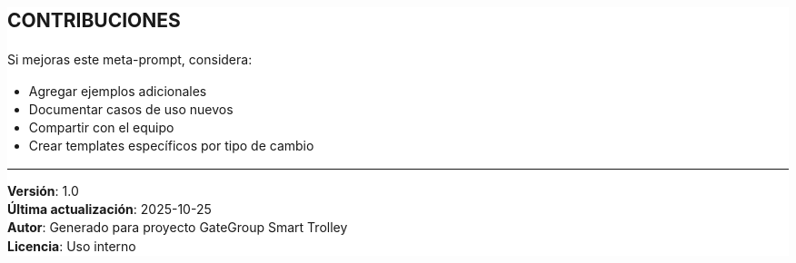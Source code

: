 
## CONTRIBUCIONES

Si mejoras este meta-prompt, considera:
- Agregar ejemplos adicionales
- Documentar casos de uso nuevos
- Compartir con el equipo
- Crear templates específicos por tipo de cambio

---

**Versión**: 1.0  
**Última actualización**: 2025-10-25  
**Autor**: Generado para proyecto GateGroup Smart Trolley  
**Licencia**: Uso interno

